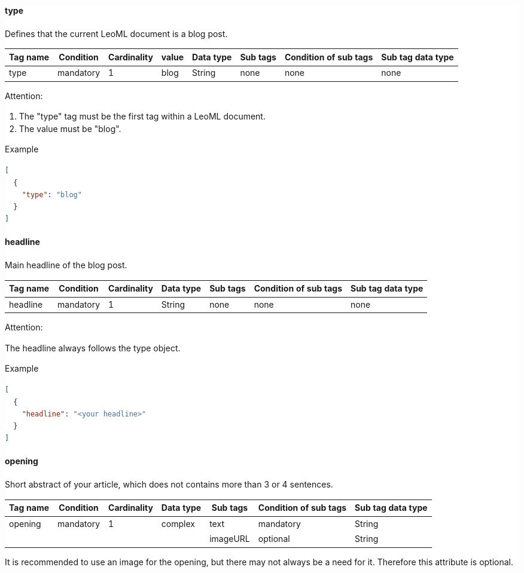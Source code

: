 #### type

Defines that the current LeoML document is a blog post.

| Tag name | Condition | Cardinality | value | Data type | Sub tags | Condition of sub tags | Sub tag data type |
|----------|-----------|-------------|-------|-----------|----------|-----------------------|-------------------|
| type     | mandatory | 1           | blog  | String    | none     | none                  | none              |

Attention:

1. The "type" tag must be the first tag within a LeoML document.
2. The value must be "blog".

Example

```JSON
[
  {
    "type": "blog"
  }
]
```

#### headline

Main headline of the blog post.

| Tag name | Condition | Cardinality | Data type | Sub tags | Condition of sub tags | Sub tag data type |
|----------|-----------|-------------|-----------|----------|-----------------------|-------------------|
| headline | mandatory | 1           | String    | none     | none                  | none              |

Attention:

The headline always follows the type object.

Example

```JSON
[
  {
    "headline": "<your headline>"
  }
]
```

#### opening

Short abstract of your article, which does not contains more than 3 or 4 sentences.

| Tag name | Condition | Cardinality | Data type | Sub tags | Condition of sub tags | Sub tag data type |
|----------|-----------|-------------|-----------|----------|-----------------------|-------------------|
| opening  | mandatory | 1           | complex   | text     | mandatory             | String            |
|          |           |             |           | imageURL | optional              | String            |

It is recommended to use an image for the opening, but there may not always be a need for it.
Therefore this attribute is optional.
